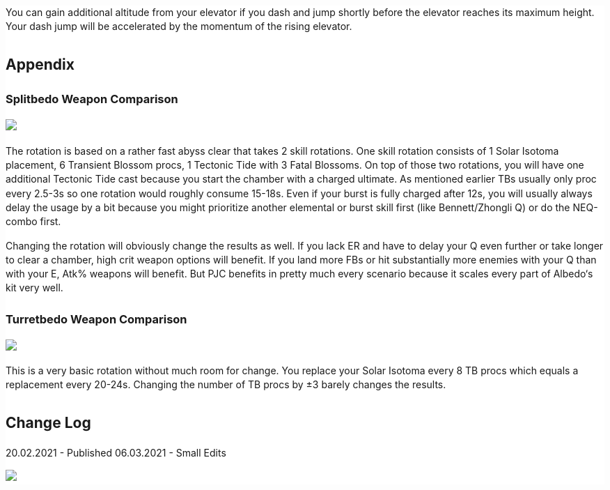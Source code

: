 You can gain additional altitude from your elevator if you dash and jump shortly before the elevator reaches its maximum height. Your dash jump will be accelerated by the momentum of the rising elevator.

## **Appendix**

### **Splitbedo Weapon Comparison**

![](../../.gitbook/assets/albedo_weapons.png)

The rotation is based on a rather fast abyss clear that takes 2 skill rotations. One skill rotation consists of 1 Solar Isotoma placement, 6 Transient Blossom procs, 1 Tectonic Tide with 3 Fatal Blossoms. On top of those two rotations, you will have one additional Tectonic Tide cast because you start the chamber with a charged ultimate. As mentioned earlier TBs usually only proc every 2.5-3s so one rotation would roughly consume 15-18s. Even if your burst is fully charged after 12s, you will usually always delay the usage by a bit because you might prioritize another elemental or burst skill first \(like Bennett/Zhongli Q\) or do the NEQ-combo first.

Changing the rotation will obviously change the results as well. If you lack ER and have to delay your Q even further or take longer to clear a chamber, high crit weapon options will benefit. If you land more FBs or hit substantially more enemies with your Q than with your E, Atk% weapons will benefit. But PJC benefits in pretty much every scenario because it scales every part of Albedo‘s kit very well.

### **Turretbedo Weapon Comparison**

![](../../.gitbook/assets/albedo_weapons2.png)

This is a very basic rotation without much room for change. You replace your Solar Isotoma every 8 TB procs which equals a replacement every 20-24s. Changing the number of TB procs by ±3 barely changes the results.

## **Change Log**

20.02.2021 - Published
06.03.2021 - Small Edits

![](../../.gitbook/assets/element_geo.png)

